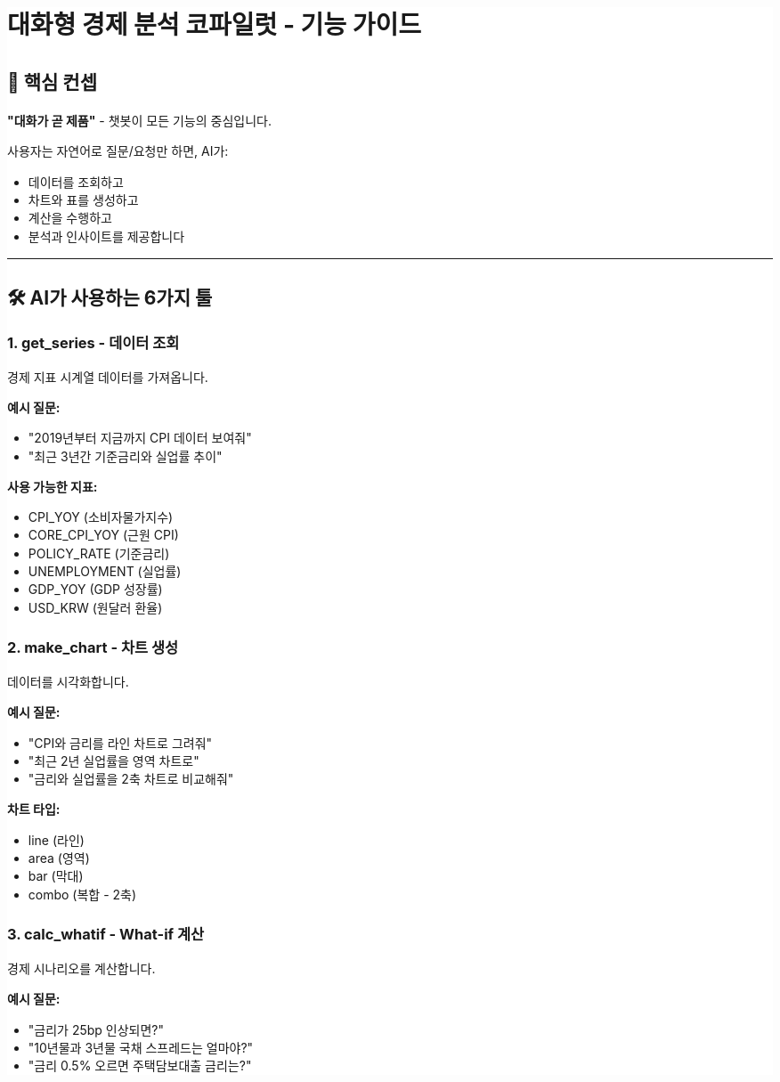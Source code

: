 # 대화형 경제 분석 코파일럿 - 기능 가이드

## 🤖 핵심 컨셉

**"대화가 곧 제품"** - 챗봇이 모든 기능의 중심입니다.

사용자는 자연어로 질문/요청만 하면, AI가:
- 데이터를 조회하고
- 차트와 표를 생성하고
- 계산을 수행하고
- 분석과 인사이트를 제공합니다

---

## 🛠️ AI가 사용하는 6가지 툴

### 1. **get_series** - 데이터 조회
경제 지표 시계열 데이터를 가져옵니다.

**예시 질문:**
- "2019년부터 지금까지 CPI 데이터 보여줘"
- "최근 3년간 기준금리와 실업률 추이"

**사용 가능한 지표:**
- CPI_YOY (소비자물가지수)
- CORE_CPI_YOY (근원 CPI)
- POLICY_RATE (기준금리)
- UNEMPLOYMENT (실업률)
- GDP_YOY (GDP 성장률)
- USD_KRW (원달러 환율)

### 2. **make_chart** - 차트 생성
데이터를 시각화합니다.

**예시 질문:**
- "CPI와 금리를 라인 차트로 그려줘"
- "최근 2년 실업률을 영역 차트로"
- "금리와 실업률을 2축 차트로 비교해줘"

**차트 타입:**
- line (라인)
- area (영역)
- bar (막대)
- combo (복합 - 2축)

### 3. **calc_whatif** - What-if 계산
경제 시나리오를 계산합니다.

**예시 질문:**
- "금리가 25bp 인상되면?"
- "10년물과 3년물 국채 스프레드는 얼마야?"
- "금리 0.5% 오르면 주택담보대출 금리는?"
